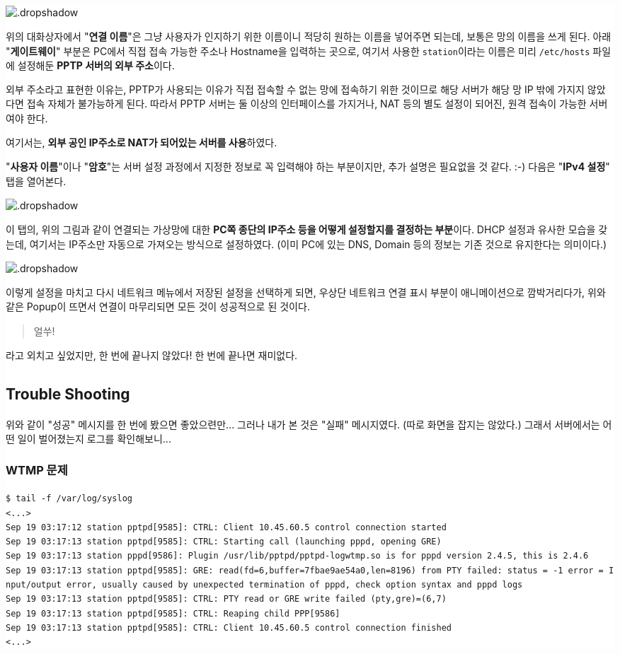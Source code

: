 ![.dropshadow](/attachments/20151006-pptp-vpn-003.png)

위의 대화상자에서 "**연결 이름**"은 그냥 사용자가 인지하기 위한 이름이니
적당히 원하는 이름을 넣어주면 되는데, 보통은 망의 이름을 쓰게 된다.
아래 "**게이트웨이**" 부분은 PC에서 직접 접속 가능한 주소나 Hostname을
입력하는 곳으로, 여기서 사용한 `station`이라는 이름은 미리 `/etc/hosts`
파일에 설정해둔 **PPTP 서버의 외부 주소**이다.

외부 주소라고 표현한 이유는, PPTP가 사용되는 이유가 직접 접속할 수 없는
망에 접속하기 위한 것이므로 해당 서버가 해당 망 IP 밖에 가지지 않았다면
접속 자체가 불가능하게 된다. 따라서 PPTP 서버는 둘 이상의 인터페이스를
가지거나, NAT 등의 별도 설정이 되어진, 원격 접속이 가능한 서버여야 한다.

여기서는, **외부 공인 IP주소로 NAT가 되어있는 서버를 사용**하였다.

"**사용자 이름**"이나 "**암호**"는 서버 설정 과정에서 지정한 정보로 꼭
입력해야 하는 부분이지만, 추가 설명은 필요없을 것 같다. :-) 다음은
"**IPv4 설정**" 탭을 열어본다.

![.dropshadow](/attachments/20151006-pptp-vpn-004.png)

이 탭의, 위의 그림과 같이 연결되는 가상망에 대한 **PC쪽 종단의 IP주소 등을
어떻게 설정할지를 결정하는 부분**이다. DHCP 설정과 유사한 모습을 갖는데,
여기서는 IP주소만 자동으로 가져오는 방식으로 설정하였다. (이미 PC에 있는
DNS, Domain 등의 정보는 기존 것으로 유지한다는 의미이다.)

![.dropshadow](/attachments/20151006-pptp-vpn-005.png)

이렇게 설정을 마치고 다시 네트워크 메뉴에서 저장된 설정을 선택하게 되면,
우상단 네트워크 연결 표시 부분이 애니메이션으로 깜박거리다가, 위와 같은
Popup이 뜨면서 연결이 마무리되면 모든 것이 성공적으로 된 것이다.

> 얼쑤!

라고 외치고 싶었지만, 한 번에 끝나지 않았다! 한 번에 끝나면 재미없다.


## Trouble Shooting

위와 같이 "성공" 메시지를 한 번에 봤으면 좋았으련만... 그러나 내가 본
것은 "실패" 메시지였다. (따로 화면을 잡지는 않았다.) 그래서 서버에서는
어떤 일이 벌어졌는지 로그를 확인해보니...

### WTMP 문제

```console
$ tail -f /var/log/syslog
<...>
Sep 19 03:17:12 station pptpd[9585]: CTRL: Client 10.45.60.5 control connection started
Sep 19 03:17:13 station pptpd[9585]: CTRL: Starting call (launching pppd, opening GRE)
Sep 19 03:17:13 station pppd[9586]: Plugin /usr/lib/pptpd/pptpd-logwtmp.so is for pppd version 2.4.5, this is 2.4.6
Sep 19 03:17:13 station pptpd[9585]: GRE: read(fd=6,buffer=7fbae9ae54a0,len=8196) from PTY failed: status = -1 error = Input/output error, usually caused by unexpected termination of pppd, check option syntax and pppd logs
Sep 19 03:17:13 station pptpd[9585]: CTRL: PTY read or GRE write failed (pty,gre)=(6,7)
Sep 19 03:17:13 station pptpd[9585]: CTRL: Reaping child PPP[9586]
Sep 19 03:17:13 station pptpd[9585]: CTRL: Client 10.45.60.5 control connection finished
<...>
```
